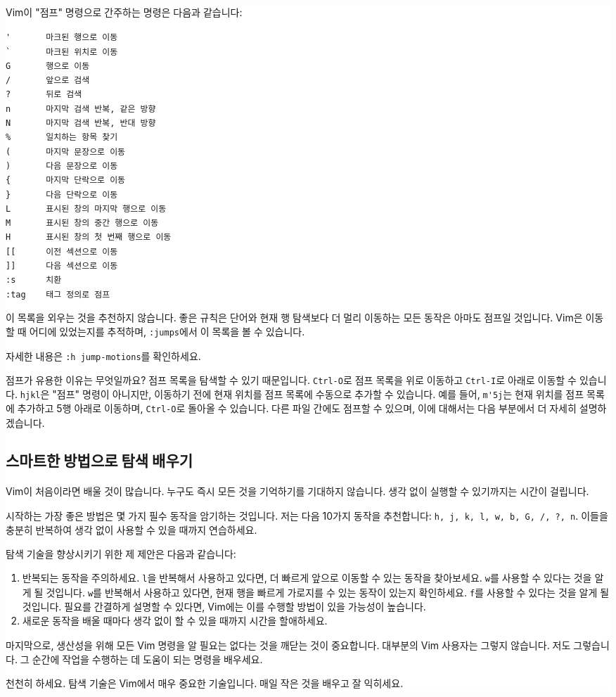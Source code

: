 Vim이 "점프" 명령으로 간주하는 명령은 다음과 같습니다:

```shell
'       마크된 행으로 이동
`       마크된 위치로 이동
G       행으로 이동
/       앞으로 검색
?       뒤로 검색
n       마지막 검색 반복, 같은 방향
N       마지막 검색 반복, 반대 방향
%       일치하는 항목 찾기
(       마지막 문장으로 이동
)       다음 문장으로 이동
{       마지막 단락으로 이동
}       다음 단락으로 이동
L       표시된 창의 마지막 행으로 이동
M       표시된 창의 중간 행으로 이동
H       표시된 창의 첫 번째 행으로 이동
[[      이전 섹션으로 이동
]]      다음 섹션으로 이동
:s      치환
:tag    태그 정의로 점프
```

이 목록을 외우는 것을 추천하지 않습니다. 좋은 규칙은 단어와 현재 행 탐색보다 더 멀리 이동하는 모든 동작은 아마도 점프일 것입니다. Vim은 이동할 때 어디에 있었는지를 추적하며, `:jumps`에서 이 목록을 볼 수 있습니다.

자세한 내용은 `:h jump-motions`를 확인하세요.

점프가 유용한 이유는 무엇일까요? 점프 목록을 탐색할 수 있기 때문입니다. `Ctrl-O`로 점프 목록을 위로 이동하고 `Ctrl-I`로 아래로 이동할 수 있습니다. `hjkl`은 "점프" 명령이 아니지만, 이동하기 전에 현재 위치를 점프 목록에 수동으로 추가할 수 있습니다. 예를 들어, `m'5j`는 현재 위치를 점프 목록에 추가하고 5행 아래로 이동하며, `Ctrl-O`로 돌아올 수 있습니다. 다른 파일 간에도 점프할 수 있으며, 이에 대해서는 다음 부분에서 더 자세히 설명하겠습니다.

## 스마트한 방법으로 탐색 배우기

Vim이 처음이라면 배울 것이 많습니다. 누구도 즉시 모든 것을 기억하기를 기대하지 않습니다. 생각 없이 실행할 수 있기까지는 시간이 걸립니다.

시작하는 가장 좋은 방법은 몇 가지 필수 동작을 암기하는 것입니다. 저는 다음 10가지 동작을 추천합니다: `h, j, k, l, w, b, G, /, ?, n`. 이들을 충분히 반복하여 생각 없이 사용할 수 있을 때까지 연습하세요.

탐색 기술을 향상시키기 위한 제 제안은 다음과 같습니다:
1. 반복되는 동작을 주의하세요. `l`을 반복해서 사용하고 있다면, 더 빠르게 앞으로 이동할 수 있는 동작을 찾아보세요. `w`를 사용할 수 있다는 것을 알게 될 것입니다. `w`를 반복해서 사용하고 있다면, 현재 행을 빠르게 가로지를 수 있는 동작이 있는지 확인하세요. `f`를 사용할 수 있다는 것을 알게 될 것입니다. 필요를 간결하게 설명할 수 있다면, Vim에는 이를 수행할 방법이 있을 가능성이 높습니다.
2. 새로운 동작을 배울 때마다 생각 없이 할 수 있을 때까지 시간을 할애하세요.

마지막으로, 생산성을 위해 모든 Vim 명령을 알 필요는 없다는 것을 깨닫는 것이 중요합니다. 대부분의 Vim 사용자는 그렇지 않습니다. 저도 그렇습니다. 그 순간에 작업을 수행하는 데 도움이 되는 명령을 배우세요.

천천히 하세요. 탐색 기술은 Vim에서 매우 중요한 기술입니다. 매일 작은 것을 배우고 잘 익히세요.
